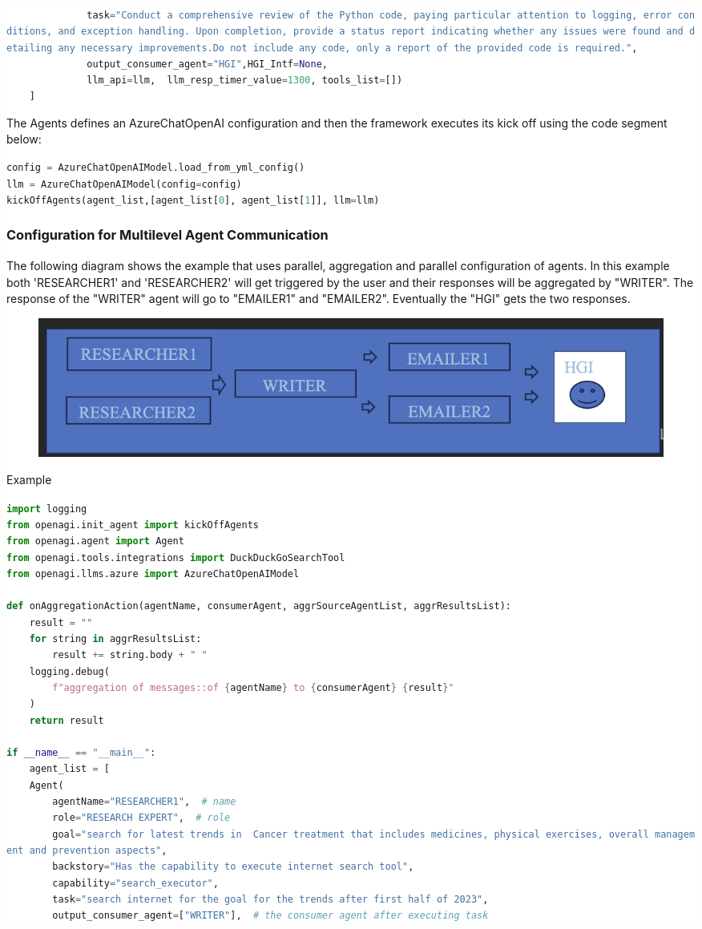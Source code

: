 ```python
              task="Conduct a comprehensive review of the Python code, paying particular attention to logging, error conditions, and exception handling. Upon completion, provide a status report indicating whether any issues were found and detailing any necessary improvements.Do not include any code, only a report of the provided code is required.",
              output_consumer_agent="HGI",HGI_Intf=None,
              llm_api=llm,  llm_resp_timer_value=1300, tools_list=[])   
    ]
```

The Agents defines an AzureChatOpenAI configuration and then the framework executes its kick off using the code segment below:

```python
config = AzureChatOpenAIModel.load_from_yml_config()
llm = AzureChatOpenAIModel(config=config)
kickOffAgents(agent_list,[agent_list[0], agent_list[1]], llm=llm)
```

### Configuration for Multilevel Agent Communication&#x20;

The following diagram shows the example that uses parallel, aggregation and parallel  configuration of agents. In this example both 'RESEARCHER1' and 'RESEARCHER2' will get triggered by the user and their responses will be aggregated by "WRITER". The response of the "WRITER" agent will go to "EMAILER1" and "EMAILER2".  Eventually the "HGI" gets the two responses.

<figure><img src="../.gitbook/assets/image (45).png" alt=""><figcaption></figcaption></figure>

Example

```python
import logging
from openagi.init_agent import kickOffAgents
from openagi.agent import Agent
from openagi.tools.integrations import DuckDuckGoSearchTool
from openagi.llms.azure import AzureChatOpenAIModel

def onAggregationAction(agentName, consumerAgent, aggrSourceAgentList, aggrResultsList):
    result = ""
    for string in aggrResultsList:
        result += string.body + " "
    logging.debug(
        f"aggregation of messages::of {agentName} to {consumerAgent} {result}"
    )
    return result

if __name__ == "__main__":
    agent_list = [
    Agent(
        agentName="RESEARCHER1",  # name
        role="RESEARCH EXPERT",  # role
        goal="search for latest trends in  Cancer treatment that includes medicines, physical exercises, overall management and prevention aspects",
        backstory="Has the capability to execute internet search tool",
        capability="search_executor",
        task="search internet for the goal for the trends after first half of 2023",
        output_consumer_agent=["WRITER"],  # the consumer agent after executing task
```